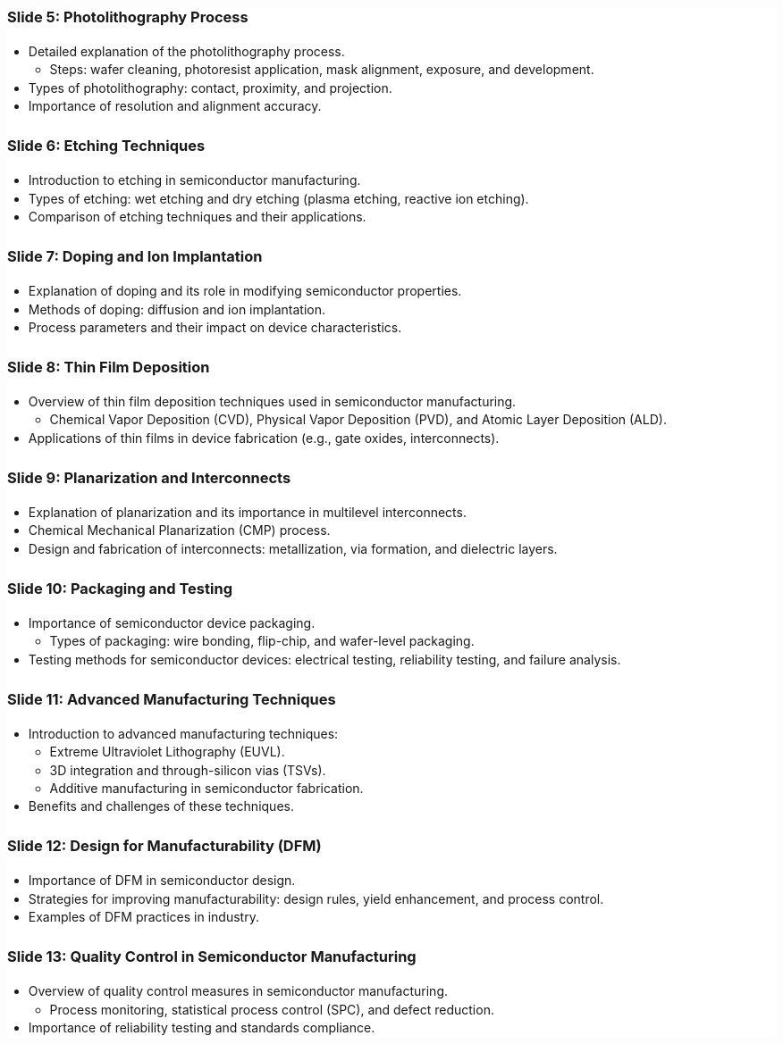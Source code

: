 ### Slide 5: Photolithography Process
- Detailed explanation of the photolithography process.
  - Steps: wafer cleaning, photoresist application, mask alignment, exposure, and development.
- Types of photolithography: contact, proximity, and projection.
- Importance of resolution and alignment accuracy.

### Slide 6: Etching Techniques
- Introduction to etching in semiconductor manufacturing.
- Types of etching: wet etching and dry etching (plasma etching, reactive ion etching).
- Comparison of etching techniques and their applications.

### Slide 7: Doping and Ion Implantation
- Explanation of doping and its role in modifying semiconductor properties.
- Methods of doping: diffusion and ion implantation.
- Process parameters and their impact on device characteristics.

### Slide 8: Thin Film Deposition
- Overview of thin film deposition techniques used in semiconductor manufacturing.
  - Chemical Vapor Deposition (CVD), Physical Vapor Deposition (PVD), and Atomic Layer Deposition (ALD).
- Applications of thin films in device fabrication (e.g., gate oxides, interconnects).

### Slide 9: Planarization and Interconnects
- Explanation of planarization and its importance in multilevel interconnects.
- Chemical Mechanical Planarization (CMP) process.
- Design and fabrication of interconnects: metallization, via formation, and dielectric layers.

### Slide 10: Packaging and Testing
- Importance of semiconductor device packaging.
  - Types of packaging: wire bonding, flip-chip, and wafer-level packaging.
- Testing methods for semiconductor devices: electrical testing, reliability testing, and failure analysis.

### Slide 11: Advanced Manufacturing Techniques
- Introduction to advanced manufacturing techniques:
  - Extreme Ultraviolet Lithography (EUVL).
  - 3D integration and through-silicon vias (TSVs).
  - Additive manufacturing in semiconductor fabrication.
- Benefits and challenges of these techniques.

### Slide 12: Design for Manufacturability (DFM)
- Importance of DFM in semiconductor design.
- Strategies for improving manufacturability: design rules, yield enhancement, and process control.
- Examples of DFM practices in industry.

### Slide 13: Quality Control in Semiconductor Manufacturing
- Overview of quality control measures in semiconductor manufacturing.
  - Process monitoring, statistical process control (SPC), and defect reduction.
- Importance of reliability testing and standards compliance.

